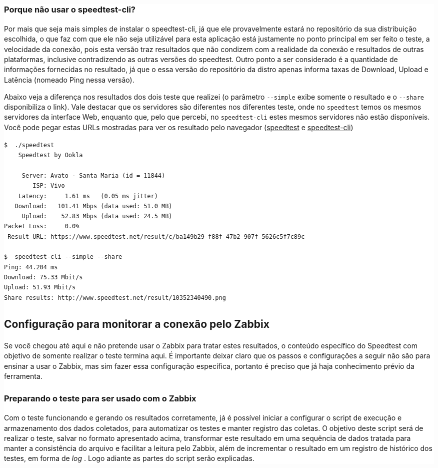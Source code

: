 
### Porque não usar o speedtest-cli? <a name="cli"></a>

Por mais que seja mais simples de instalar o speedtest-cli, já que ele provavelmente estará no repositório da sua distribuição escolhida, o que faz com que ele não seja utilizável para esta aplicação está justamente no ponto principal em ser feito o teste, a velocidade da conexão, pois esta versão traz resultados que não condizem com a realidade da conexão e resultados de outras plataformas, inclusive contradizendo as outras versões do speedtest. Outro ponto a ser considerado é a quantidade de informações fornecidas no resultado, já que o essa versão do repositório da distro apenas informa taxas de Download, Upload e Latência (nomeado Ping nessa versão).

Abaixo veja a diferença nos resultados dos dois teste que realizei (o parâmetro `--simple` exibe somente o resultado e o `--share` disponibiliza o link). Vale destacar que os servidores são diferentes nos diferentes teste, onde no `speedtest` temos os mesmos servidores da interface Web, enquanto que, pelo que percebi, no `speedtest-cli` estes mesmos servidores não estão disponíveis. Você pode pegar estas URLs mostradas para ver os resultado pelo navegador ([speedtest](https://www.speedtest.net/result/c/ba149b29-f88f-47b2-907f-5626c5f7c89c) e [speedtest-cli](http://www.speedtest.net/result/10352340490.png))

```
$  ./speedtest
    Speedtest by Ookla

     Server: Avato - Santa Maria (id = 11844)
        ISP: Vivo
    Latency:     1.61 ms   (0.05 ms jitter)
   Download:   101.41 Mbps (data used: 51.0 MB)                               
     Upload:    52.83 Mbps (data used: 24.5 MB)                               
Packet Loss:     0.0%
 Result URL: https://www.speedtest.net/result/c/ba149b29-f88f-47b2-907f-5626c5f7c89c

$  speedtest-cli --simple --share
Ping: 44.204 ms
Download: 75.33 Mbit/s
Upload: 51.93 Mbit/s
Share results: http://www.speedtest.net/result/10352340490.png

```

## Configuração para monitorar a conexão pelo Zabbix <a name="configmonitor"></a>

Se você chegou até aqui e não pretende usar o Zabbix para tratar estes resultados, o conteúdo específico do Speedtest com objetivo de somente realizar o teste termina aqui. É importante deixar claro que os passos e configurações a seguir não são para ensinar a usar o Zabbix, mas sim fazer essa configuração específica, portanto é preciso que já haja conhecimento prévio da ferramenta.

### Preparando o teste para ser usado com o Zabbix <a name="preptest"></a>

Com o teste funcionando e gerando os resultados corretamente, já é possível iniciar a configurar o script de execução e armazenamento dos dados coletados, para automatizar os testes e manter registro das coletas. O objetivo deste script será de realizar o teste, salvar no formato apresentado acima, transformar este resultado em uma sequência de dados tratada para manter a consistência do arquivo e facilitar a leitura pelo Zabbix, além de incrementar o resultado em um registro de histórico dos testes, em forma de *log* . Logo adiante as partes do script serão explicadas. 
